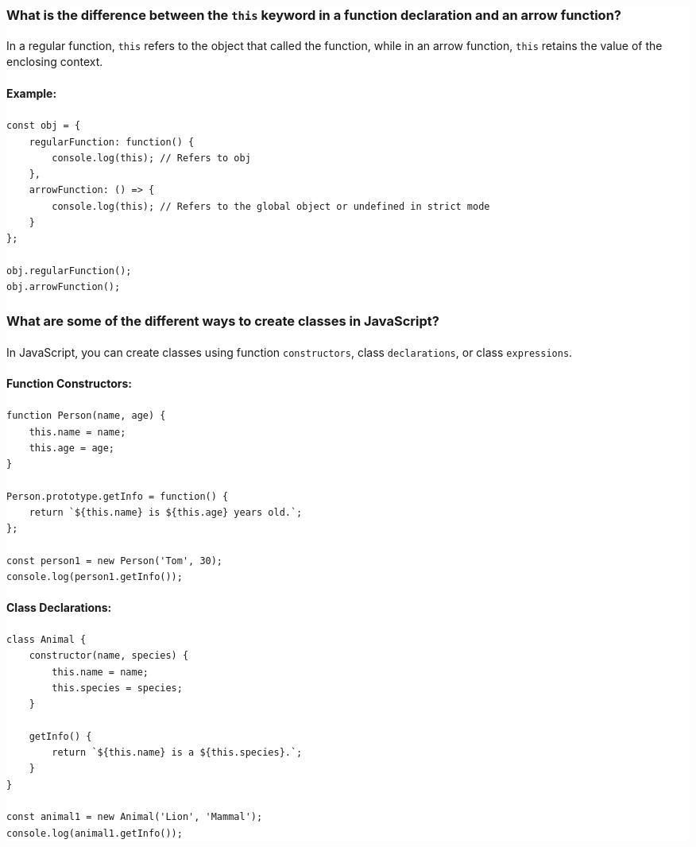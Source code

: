 ### What is the difference between the ``this`` keyword in a function declaration and an arrow function?

In a regular function, ``this`` refers to the object that called the function, while in an arrow function, ``this`` retains the value of the enclosing context.

#### Example:
```
const obj = {
    regularFunction: function() {
        console.log(this); // Refers to obj
    },
    arrowFunction: () => {
        console.log(this); // Refers to the global object or undefined in strict mode
    }
};

obj.regularFunction();
obj.arrowFunction();
```

### What are some of the different ways to create classes in JavaScript?
In JavaScript, you can create classes using function ``constructors``, class ``declarations``, or class ``expressions``.

#### Function Constructors:
```
function Person(name, age) {
    this.name = name;
    this.age = age;
}

Person.prototype.getInfo = function() {
    return `${this.name} is ${this.age} years old.`;
};

const person1 = new Person('Tom', 30);
console.log(person1.getInfo());
```

#### Class Declarations:
```
class Animal {
    constructor(name, species) {
        this.name = name;
        this.species = species;
    }

    getInfo() {
        return `${this.name} is a ${this.species}.`;
    }
}

const animal1 = new Animal('Lion', 'Mammal');
console.log(animal1.getInfo());
```
